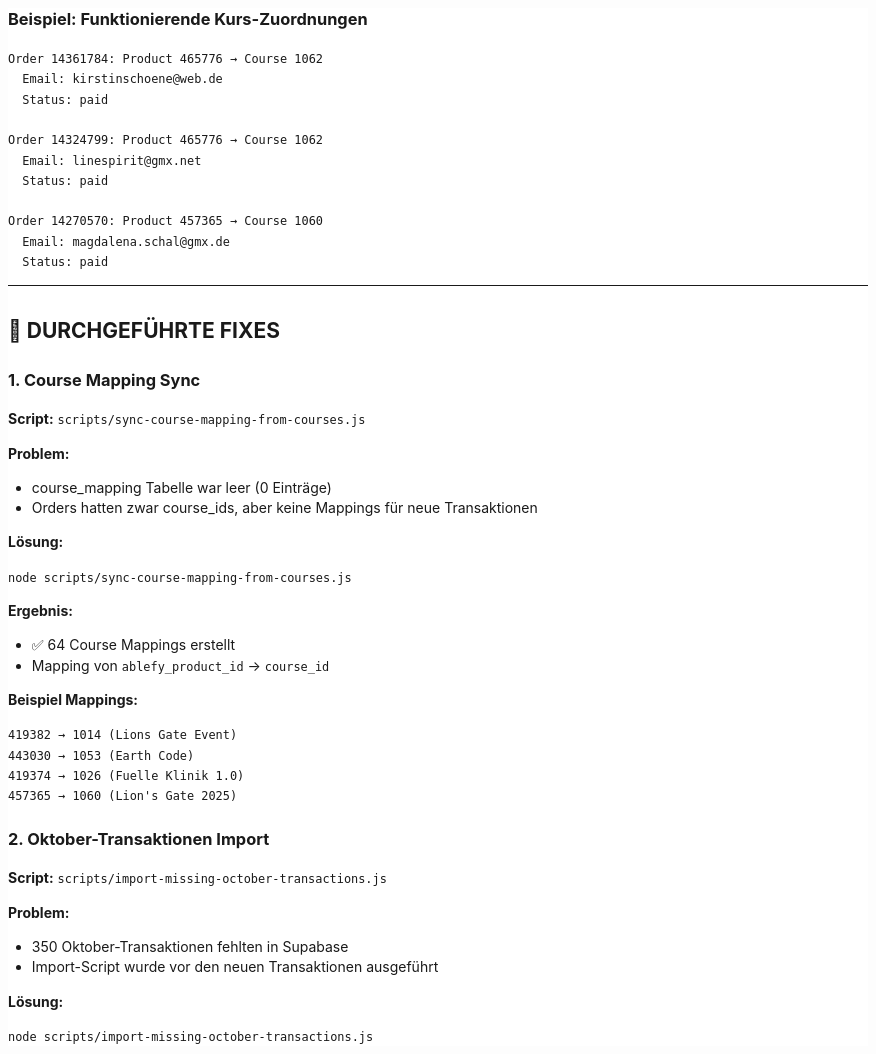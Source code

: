 ### Beispiel: Funktionierende Kurs-Zuordnungen

```
Order 14361784: Product 465776 → Course 1062
  Email: kirstinschoene@web.de
  Status: paid
  
Order 14324799: Product 465776 → Course 1062
  Email: linespirit@gmx.net
  Status: paid
  
Order 14270570: Product 457365 → Course 1060
  Email: magdalena.schal@gmx.de
  Status: paid
```

---

## 🔧 DURCHGEFÜHRTE FIXES

### 1. Course Mapping Sync
**Script:** `scripts/sync-course-mapping-from-courses.js`

**Problem:**
- course_mapping Tabelle war leer (0 Einträge)
- Orders hatten zwar course_ids, aber keine Mappings für neue Transaktionen

**Lösung:**
```bash
node scripts/sync-course-mapping-from-courses.js
```

**Ergebnis:**
- ✅ 64 Course Mappings erstellt
- Mapping von `ablefy_product_id` → `course_id`

**Beispiel Mappings:**
```
419382 → 1014 (Lions Gate Event)
443030 → 1053 (Earth Code)
419374 → 1026 (Fuelle Klinik 1.0)
457365 → 1060 (Lion's Gate 2025)
```

### 2. Oktober-Transaktionen Import
**Script:** `scripts/import-missing-october-transactions.js`

**Problem:**
- 350 Oktober-Transaktionen fehlten in Supabase
- Import-Script wurde vor den neuen Transaktionen ausgeführt

**Lösung:**
```bash
node scripts/import-missing-october-transactions.js
```
